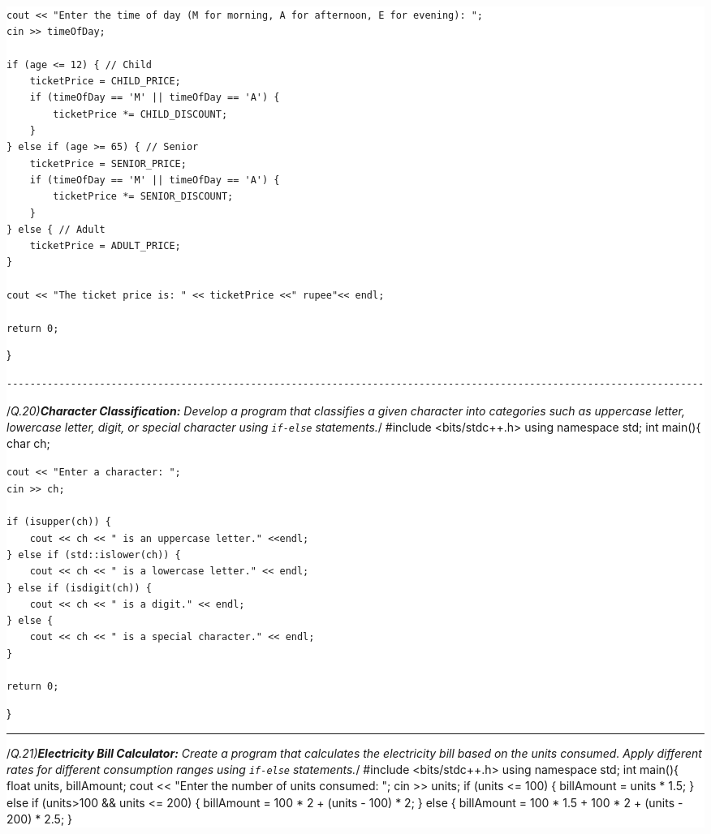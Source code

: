     cout << "Enter the time of day (M for morning, A for afternoon, E for evening): ";
    cin >> timeOfDay;

    if (age <= 12) { // Child
        ticketPrice = CHILD_PRICE;
        if (timeOfDay == 'M' || timeOfDay == 'A') {
            ticketPrice *= CHILD_DISCOUNT;
        }
    } else if (age >= 65) { // Senior
        ticketPrice = SENIOR_PRICE;
        if (timeOfDay == 'M' || timeOfDay == 'A') {
            ticketPrice *= SENIOR_DISCOUNT;
        }
    } else { // Adult
        ticketPrice = ADULT_PRICE;
    }

    cout << "The ticket price is: " << ticketPrice <<" rupee"<< endl;

    return 0;
}

    ------------------------------------------------------------------------------------------------------------------------
/*Q.20)**Character Classification:**
Develop a program that classifies a given character into categories such as uppercase letter,
lowercase letter, digit, or special character using `if-else` statements.*/
#include <bits/stdc++.h>
using namespace std;
int main(){
  char ch;

    cout << "Enter a character: ";
    cin >> ch;

    if (isupper(ch)) {
        cout << ch << " is an uppercase letter." <<endl;
    } else if (std::islower(ch)) {
        cout << ch << " is a lowercase letter." << endl;
    } else if (isdigit(ch)) {
        cout << ch << " is a digit." << endl;
    } else {
        cout << ch << " is a special character." << endl;
    }

    return 0;
}

 -----------------------------------------------------------------------------------------------------------------------------
/*Q.21)**Electricity Bill Calculator:**
Create a program that calculates the electricity bill based on the units consumed. Apply different
rates for different consumption ranges using `if-else` statements.*/
#include <bits/stdc++.h>
using namespace std;
int main(){
    float units, billAmount;
    cout << "Enter the number of units consumed: ";
    cin >> units;
    if (units <= 100) {
        billAmount = units * 1.5;
    } else if (units>100 && units <= 200) {
        billAmount = 100 * 2 + (units - 100) * 2;
    } else {
        billAmount = 100 * 1.5 + 100 * 2 + (units - 200) * 2.5;
    }
